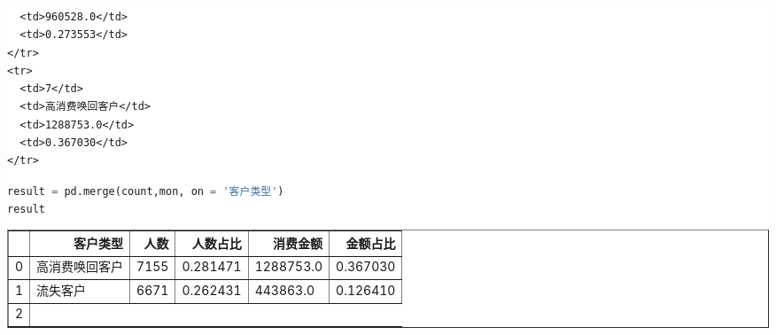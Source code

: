       <td>960528.0</td>
      <td>0.273553</td>
    </tr>
    <tr>
      <td>7</td>
      <td>高消费唤回客户</td>
      <td>1288753.0</td>
      <td>0.367030</td>
    </tr>
  </tbody>
</table>
</div>




```python
result = pd.merge(count,mon, on = '客户类型')
result
```




<div>
<style scoped>
    .dataframe tbody tr th:only-of-type {
        vertical-align: middle;
    }

    .dataframe tbody tr th {
        vertical-align: top;
    }

    .dataframe thead th {
        text-align: right;
    }
</style>
<table border="1" class="dataframe">
  <thead>
    <tr style="text-align: right;">
      <th></th>
      <th>客户类型</th>
      <th>人数</th>
      <th>人数占比</th>
      <th>消费金额</th>
      <th>金额占比</th>
    </tr>
  </thead>
  <tbody>
    <tr>
      <td>0</td>
      <td>高消费唤回客户</td>
      <td>7155</td>
      <td>0.281471</td>
      <td>1288753.0</td>
      <td>0.367030</td>
    </tr>
    <tr>
      <td>1</td>
      <td>流失客户</td>
      <td>6671</td>
      <td>0.262431</td>
      <td>443863.0</td>
      <td>0.126410</td>
    </tr>
    <tr>
      <td>2</td>